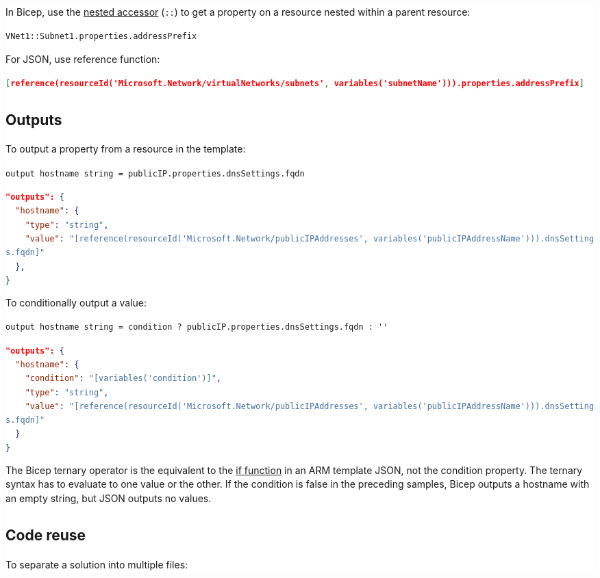 In Bicep, use the [nested accessor](operators-access.md#nested-resource-accessor) (`::`) to get a property on a resource nested within a parent resource:

```bicep
VNet1::Subnet1.properties.addressPrefix
```

For JSON, use reference function:

```json
[reference(resourceId('Microsoft.Network/virtualNetworks/subnets', variables('subnetName'))).properties.addressPrefix]
```

## Outputs

To output a property from a resource in the template:

```bicep
output hostname string = publicIP.properties.dnsSettings.fqdn
```

```json
"outputs": {
  "hostname": {
    "type": "string",
    "value": "[reference(resourceId('Microsoft.Network/publicIPAddresses', variables('publicIPAddressName'))).dnsSettings.fqdn]"
  },
}
```

To conditionally output a value:

```bicep
output hostname string = condition ? publicIP.properties.dnsSettings.fqdn : ''
```

```json
"outputs": {
  "hostname": {
    "condition": "[variables('condition')]",
    "type": "string",
    "value": "[reference(resourceId('Microsoft.Network/publicIPAddresses', variables('publicIPAddressName'))).dnsSettings.fqdn]"
  }
}
```

The Bicep ternary operator is the equivalent to the [if function](../templates/template-functions-logical.md#if) in an ARM template JSON, not the condition property. The ternary syntax has to evaluate to one value or the other. If the condition is false in the preceding samples, Bicep outputs a hostname with an empty string, but JSON outputs no values.

## Code reuse

To separate a solution into multiple files:
